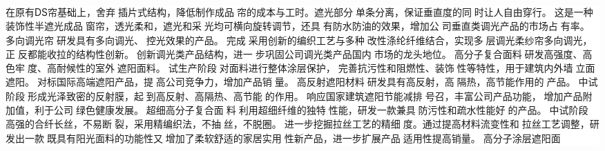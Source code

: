 在原有DS帘基础上，舍弃
插片式结构，降低制作成品
帘的成本与工时。遮光部分
单条分离，保证垂直度的同
时让人自由穿行。
这是一种装饰性半遮光成品
窗帘，透光柔和，遮光和采
光均可横向旋转调节，还具
有防水防油的效果，增加公
司垂直类调光产品的市场占
有率。
多向调光帘
研发具有多向调光、
控光效果的产品。
完成
采用创新的编织工艺与多种
改性涤纶纤维结合，实现多
层调光柔纱帘多向调光，正
反都能收拉的结构性创新。
创新调光类产品结构，进一
步巩固公司调光类产品国内
市场的龙头地位。
高分子复合面料
研发高强度、高色牢
度、高耐候性的室外
遮阳面料。
试生产阶段
对面料进行整体涂层保护，
完善抗污性和阻燃性、装饰
性等特性，用于建筑内外墙
立面遮阳。
对标国际高端遮阳产品，提
高公司竞争力，增加产品销
量。
高反射遮阳材料
研发具有高反射，高
隔热，高节能作用的
产品。
中试阶段
形成光泽致密的反射膜，起
到高反射、高隔热、高节能
的作用。
响应国家建筑遮阳节能减排
号召，丰富公司产品功能，
增加产品附加值，利于公司
绿色健康发展。
超细高分子复合面
料
利用超细纤维的独特
性能，研发一款兼具
防污性和疏水性能好
的产品。
中试阶段
高强的合纤长丝，不易断
裂，采用精编织法，不抽
丝，不脱圈。
进一步挖掘拉丝工艺的精细
度。通过提高材料流变性和
拉丝工艺调整，研发出一款
既具有阳光面料的功能性又
增加了柔软舒适的家居实用
性新产品，进一步扩展产品
适用性提高销量。
高分子涂层遮阳面